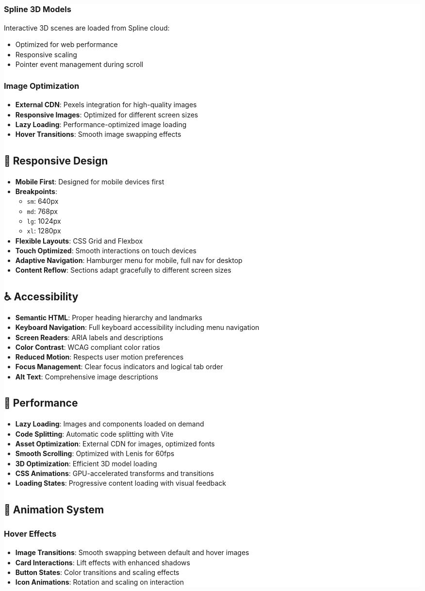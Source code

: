 ### Spline 3D Models
Interactive 3D scenes are loaded from Spline cloud:
- Optimized for web performance
- Responsive scaling
- Pointer event management during scroll

### Image Optimization
- **External CDN**: Pexels integration for high-quality images
- **Responsive Images**: Optimized for different screen sizes
- **Lazy Loading**: Performance-optimized image loading
- **Hover Transitions**: Smooth image swapping effects

## 📱 Responsive Design

- **Mobile First**: Designed for mobile devices first
- **Breakpoints**: 
  - `sm`: 640px
  - `md`: 768px
  - `lg`: 1024px
  - `xl`: 1280px
- **Flexible Layouts**: CSS Grid and Flexbox
- **Touch Optimized**: Smooth interactions on touch devices
- **Adaptive Navigation**: Hamburger menu for mobile, full nav for desktop
- **Content Reflow**: Sections adapt gracefully to different screen sizes

## ♿ Accessibility

- **Semantic HTML**: Proper heading hierarchy and landmarks
- **Keyboard Navigation**: Full keyboard accessibility including menu navigation
- **Screen Readers**: ARIA labels and descriptions
- **Color Contrast**: WCAG compliant color ratios
- **Reduced Motion**: Respects user motion preferences
- **Focus Management**: Clear focus indicators and logical tab order
- **Alt Text**: Comprehensive image descriptions

## 🚀 Performance

- **Lazy Loading**: Images and components loaded on demand
- **Code Splitting**: Automatic code splitting with Vite
- **Asset Optimization**: External CDN for images, optimized fonts
- **Smooth Scrolling**: Optimized with Lenis for 60fps
- **3D Optimization**: Efficient 3D model loading
- **CSS Animations**: GPU-accelerated transforms and transitions
- **Loading States**: Progressive content loading with visual feedback

## 🎨 Animation System

### Hover Effects
- **Image Transitions**: Smooth swapping between default and hover images
- **Card Interactions**: Lift effects with enhanced shadows
- **Button States**: Color transitions and scaling effects
- **Icon Animations**: Rotation and scaling on interaction
